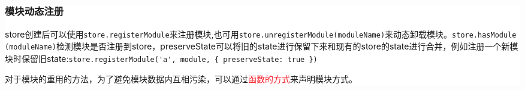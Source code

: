 ### 模块动态注册
store创建后可以使用`store.registerModule`来注册模块,也可用`store.unregisterModule(moduleName)`来动态卸载模块。`store.hasModule(moduleName)`检测模块是否注册到store，preserveState可以将旧的state进行保留下来和现有的store的state进行合并，例如注册一个新模块时保留旧state:`store.registerModule('a', module, { preserveState: true })`

对于模块的重用的方法，为了避免模块数据内互相污染，可以通过<font style="color:#F5222D;">函数的方式</font>来声明模块方式。


